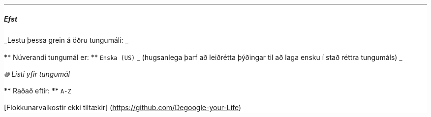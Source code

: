 ***

##### Efst

_Lestu þessa grein á öðru tungumáli: _

** Núverandi tungumál er: ** `Enska (US)` _ (hugsanlega þarf að leiðrétta þýðingar til að laga ensku í stað réttra tungumáls) _

_🌐 Listi yfir tungumál_

** Raðað eftir: ** `A-Z`

[Flokkunarvalkostir ekki tiltækir] (https://github.com/Degoogle-your-Life)
